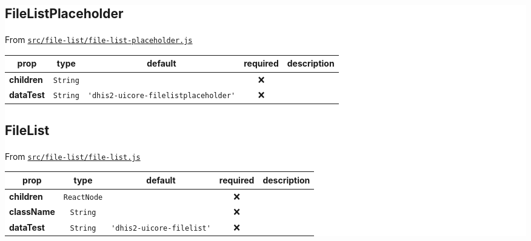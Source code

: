 ## FileListPlaceholder

From [`src/file-list/file-list-placeholder.js`](./src/file-list/file-list-placeholder.js)

| prop         |   type   |               default                | required | description |
| ------------ | :------: | :----------------------------------: | :------: | ----------- |
| **children** | `String` |                                      |   :x:    |
| **dataTest** | `String` | `'dhis2-uicore-filelistplaceholder'` |   :x:    |

## FileList

From [`src/file-list/file-list.js`](./src/file-list/file-list.js)

| prop          |    type     |          default          | required | description |
| ------------- | :---------: | :-----------------------: | :------: | ----------- |
| **children**  | `ReactNode` |                           |   :x:    |
| **className** |  `String`   |                           |   :x:    |
| **dataTest**  |  `String`   | `'dhis2-uicore-filelist'` |   :x:    |
